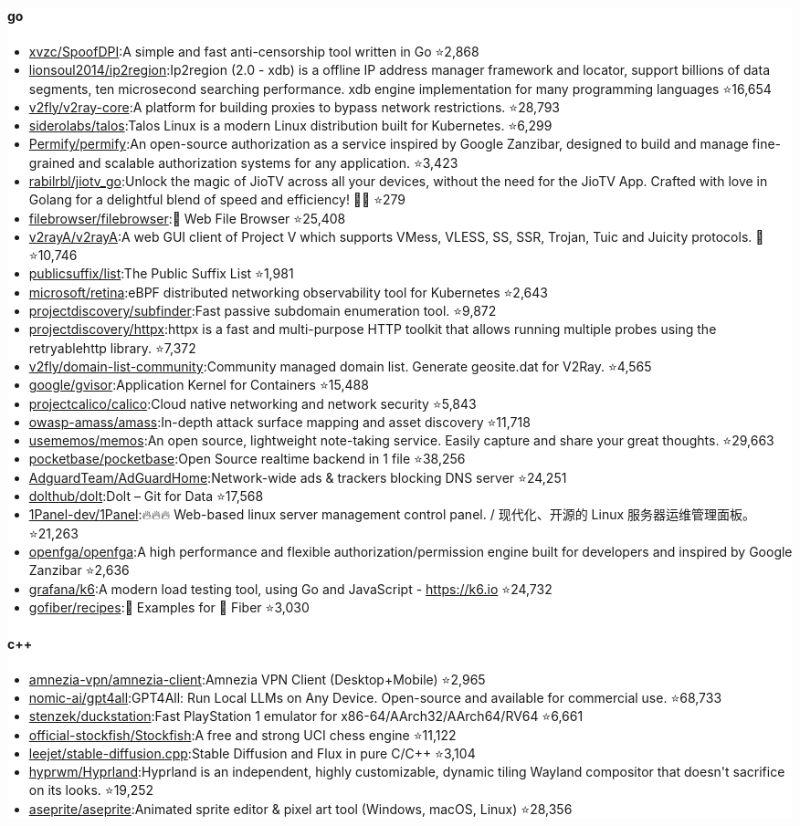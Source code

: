 #### go
* [xvzc/SpoofDPI](https://github.com/xvzc/SpoofDPI):A simple and fast anti-censorship tool written in Go ⭐2,868
* [lionsoul2014/ip2region](https://github.com/lionsoul2014/ip2region):Ip2region (2.0 - xdb) is a offline IP address manager framework and locator, support billions of data segments, ten microsecond searching performance. xdb engine implementation for many programming languages ⭐16,654
* [v2fly/v2ray-core](https://github.com/v2fly/v2ray-core):A platform for building proxies to bypass network restrictions. ⭐28,793
* [siderolabs/talos](https://github.com/siderolabs/talos):Talos Linux is a modern Linux distribution built for Kubernetes. ⭐6,299
* [Permify/permify](https://github.com/Permify/permify):An open-source authorization as a service inspired by Google Zanzibar, designed to build and manage fine-grained and scalable authorization systems for any application. ⭐3,423
* [rabilrbl/jiotv_go](https://github.com/rabilrbl/jiotv_go):Unlock the magic of JioTV across all your devices, without the need for the JioTV App. Crafted with love in Golang for a delightful blend of speed and efficiency! 🌟✨ ⭐279
* [filebrowser/filebrowser](https://github.com/filebrowser/filebrowser):📂 Web File Browser ⭐25,408
* [v2rayA/v2rayA](https://github.com/v2rayA/v2rayA):A web GUI client of Project V which supports VMess, VLESS, SS, SSR, Trojan, Tuic and Juicity protocols. 🚀 ⭐10,746
* [publicsuffix/list](https://github.com/publicsuffix/list):The Public Suffix List ⭐1,981
* [microsoft/retina](https://github.com/microsoft/retina):eBPF distributed networking observability tool for Kubernetes ⭐2,643
* [projectdiscovery/subfinder](https://github.com/projectdiscovery/subfinder):Fast passive subdomain enumeration tool. ⭐9,872
* [projectdiscovery/httpx](https://github.com/projectdiscovery/httpx):httpx is a fast and multi-purpose HTTP toolkit that allows running multiple probes using the retryablehttp library. ⭐7,372
* [v2fly/domain-list-community](https://github.com/v2fly/domain-list-community):Community managed domain list. Generate geosite.dat for V2Ray. ⭐4,565
* [google/gvisor](https://github.com/google/gvisor):Application Kernel for Containers ⭐15,488
* [projectcalico/calico](https://github.com/projectcalico/calico):Cloud native networking and network security ⭐5,843
* [owasp-amass/amass](https://github.com/owasp-amass/amass):In-depth attack surface mapping and asset discovery ⭐11,718
* [usememos/memos](https://github.com/usememos/memos):An open source, lightweight note-taking service. Easily capture and share your great thoughts. ⭐29,663
* [pocketbase/pocketbase](https://github.com/pocketbase/pocketbase):Open Source realtime backend in 1 file ⭐38,256
* [AdguardTeam/AdGuardHome](https://github.com/AdguardTeam/AdGuardHome):Network-wide ads & trackers blocking DNS server ⭐24,251
* [dolthub/dolt](https://github.com/dolthub/dolt):Dolt – Git for Data ⭐17,568
* [1Panel-dev/1Panel](https://github.com/1Panel-dev/1Panel):🔥🔥🔥 Web-based linux server management control panel. / 现代化、开源的 Linux 服务器运维管理面板。 ⭐21,263
* [openfga/openfga](https://github.com/openfga/openfga):A high performance and flexible authorization/permission engine built for developers and inspired by Google Zanzibar ⭐2,636
* [grafana/k6](https://github.com/grafana/k6):A modern load testing tool, using Go and JavaScript - https://k6.io ⭐24,732
* [gofiber/recipes](https://github.com/gofiber/recipes):📁 Examples for 🚀 Fiber ⭐3,030

#### c++
* [amnezia-vpn/amnezia-client](https://github.com/amnezia-vpn/amnezia-client):Amnezia VPN Client (Desktop+Mobile) ⭐2,965
* [nomic-ai/gpt4all](https://github.com/nomic-ai/gpt4all):GPT4All: Run Local LLMs on Any Device. Open-source and available for commercial use. ⭐68,733
* [stenzek/duckstation](https://github.com/stenzek/duckstation):Fast PlayStation 1 emulator for x86-64/AArch32/AArch64/RV64 ⭐6,661
* [official-stockfish/Stockfish](https://github.com/official-stockfish/Stockfish):A free and strong UCI chess engine ⭐11,122
* [leejet/stable-diffusion.cpp](https://github.com/leejet/stable-diffusion.cpp):Stable Diffusion and Flux in pure C/C++ ⭐3,104
* [hyprwm/Hyprland](https://github.com/hyprwm/Hyprland):Hyprland is an independent, highly customizable, dynamic tiling Wayland compositor that doesn't sacrifice on its looks. ⭐19,252
* [aseprite/aseprite](https://github.com/aseprite/aseprite):Animated sprite editor & pixel art tool (Windows, macOS, Linux) ⭐28,356